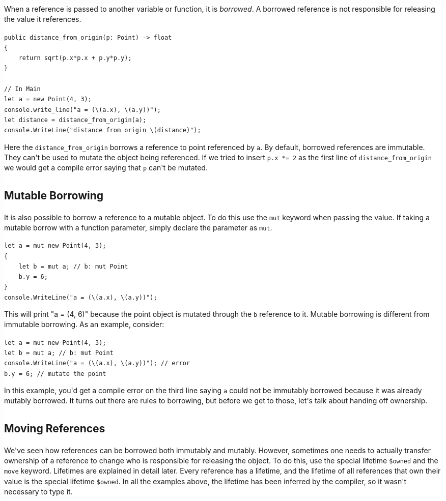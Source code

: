 When a reference is passed to another variable or function, it is *borrowed*. A borrowed reference is not responsible for releasing the value it references.

```adamant
public distance_from_origin(p: Point) -> float
{
    return sqrt(p.x*p.x + p.y*p.y);
}

// In Main
let a = new Point(4, 3);
console.write_line("a = (\(a.x), \(a.y))");
let distance = distance_from_origin(a);
console.WriteLine("distance from origin \(distance)");
```

Here the `distance_from_origin` borrows a reference to point referenced by `a`. By default, borrowed references are immutable. They can't be used to mutate the object being referenced. If we tried to insert `p.x *= 2` as the first line of `distance_from_origin` we would get a compile error saying that `p` can't be mutated.

## Mutable Borrowing

It is also possible to borrow a reference to a mutable object. To do this use the `mut` keyword when passing the value. If taking a mutable borrow with a function parameter, simply declare the parameter as `mut`.

```adamant
let a = mut new Point(4, 3);
{
    let b = mut a; // b: mut Point
    b.y = 6;
}
console.WriteLine("a = (\(a.x), \(a.y))");
```

This will print "a = (4, 6)" because the point object is mutated through the `b` reference to it. Mutable borrowing is different from immutable borrowing. As an example, consider:

```adamant
let a = mut new Point(4, 3);
let b = mut a; // b: mut Point
console.WriteLine("a = (\(a.x), \(a.y))"); // error
b.y = 6; // mutate the point
```

In this example, you'd get a compile error on the third line saying `a` could not be immutably borrowed because it was already mutably borrowed. It turns out there are rules to borrowing, but before we get to those, let's talk about handing off ownership.

## Moving References

We've seen how references can be borrowed both immutably and mutably. However, sometimes one needs to actually transfer ownership of a reference to change who is responsible for releasing the object. To do this, use the special lifetime `$owned` and the `move` keyword. Lifetimes are explained in detail later. Every reference has a lifetime, and the lifetime of all references that own their value is the special lifetime `$owned`. In all the examples above, the lifetime has been inferred by the compiler, so it wasn't necessary to type it.
